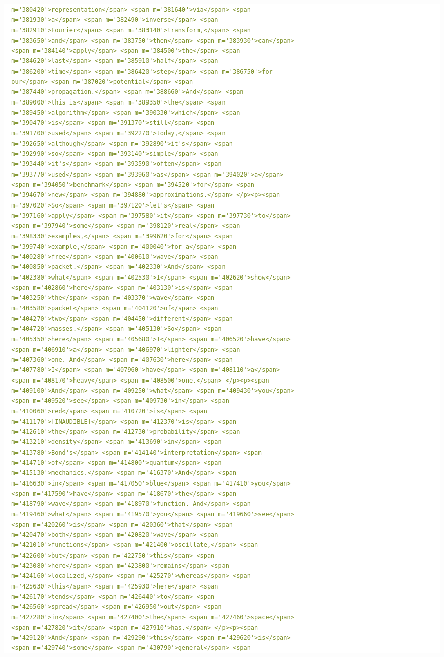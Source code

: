 ```yaml
  m='380420'>representation</span> <span m='381640'>via</span> <span
  m='381930'>a</span> <span m='382490'>inverse</span> <span
  m='382910'>Fourier</span> <span m='383140'>transform,</span> <span
  m='383650'>and</span> <span m='383750'>then</span> <span m='383930'>can</span>
  <span m='384140'>apply</span> <span m='384500'>the</span> <span
  m='384620'>last</span> <span m='385910'>half</span> <span
  m='386200'>time</span> <span m='386420'>step</span> <span m='386750'>for
  our</span> <span m='387020'>potential</span> <span
  m='387440'>propagation.</span> <span m='388660'>And</span> <span
  m='389000'>this is</span> <span m='389350'>the</span> <span
  m='389450'>algorithm</span> <span m='390330'>which</span> <span
  m='390470'>is</span> <span m='391370'>still</span> <span
  m='391700'>used</span> <span m='392270'>today,</span> <span
  m='392650'>although</span> <span m='392890'>it's</span> <span
  m='392990'>so</span> <span m='393140'>simple</span> <span
  m='393440'>it's</span> <span m='393590'>often</span> <span
  m='393770'>used</span> <span m='393960'>as</span> <span m='394020'>a</span>
  <span m='394050'>benchmark</span> <span m='394520'>for</span> <span
  m='394670'>new</span> <span m='394880'>approximations.</span> </p><p><span
  m='397020'>So</span> <span m='397120'>let's</span> <span
  m='397160'>apply</span> <span m='397580'>it</span> <span m='397730'>to</span>
  <span m='397940'>some</span> <span m='398120'>real</span> <span
  m='398330'>examples,</span> <span m='399620'>for</span> <span
  m='399740'>example,</span> <span m='400040'>for a</span> <span
  m='400280'>free</span> <span m='400610'>wave</span> <span
  m='400850'>packet.</span> <span m='402330'>And</span> <span
  m='402380'>what</span> <span m='402530'>I</span> <span m='402620'>show</span>
  <span m='402860'>here</span> <span m='403130'>is</span> <span
  m='403250'>the</span> <span m='403370'>wave</span> <span
  m='403580'>packet</span> <span m='404120'>of</span> <span
  m='404270'>two</span> <span m='404450'>different</span> <span
  m='404720'>masses.</span> <span m='405130'>So</span> <span
  m='405350'>here</span> <span m='405680'>I</span> <span m='406520'>have</span>
  <span m='406910'>a</span> <span m='406970'>lighter</span> <span
  m='407360'>one. And</span> <span m='407630'>here</span> <span
  m='407780'>I</span> <span m='407960'>have</span> <span m='408110'>a</span>
  <span m='408170'>heavy</span> <span m='408500'>one.</span> </p><p><span
  m='409100'>And</span> <span m='409250'>what</span> <span m='409430'>you</span>
  <span m='409520'>see</span> <span m='409730'>in</span> <span
  m='410060'>red</span> <span m='410720'>is</span> <span
  m='411170'>[INAUDIBLE]</span> <span m='412370'>is</span> <span
  m='412610'>the</span> <span m='412730'>probability</span> <span
  m='413210'>density</span> <span m='413690'>in</span> <span
  m='413780'>Bond's</span> <span m='414140'>interpretation</span> <span
  m='414710'>of</span> <span m='414800'>quantum</span> <span
  m='415130'>mechanics.</span> <span m='416370'>And</span> <span
  m='416630'>in</span> <span m='417050'>blue</span> <span m='417410'>you</span>
  <span m='417590'>have</span> <span m='418670'>the</span> <span
  m='418790'>wave</span> <span m='418970'>function. And</span> <span
  m='419460'>what</span> <span m='419570'>you</span> <span m='419660'>see</span>
  <span m='420260'>is</span> <span m='420360'>that</span> <span
  m='420470'>both</span> <span m='420820'>wave</span> <span
  m='421010'>functions</span> <span m='421400'>oscillate,</span> <span
  m='422600'>but</span> <span m='422750'>this</span> <span
  m='423080'>here</span> <span m='423800'>remains</span> <span
  m='424160'>localized,</span> <span m='425270'>whereas</span> <span
  m='425630'>this</span> <span m='425930'>here</span> <span
  m='426170'>tends</span> <span m='426440'>to</span> <span
  m='426560'>spread</span> <span m='426950'>out</span> <span
  m='427280'>in</span> <span m='427400'>the</span> <span m='427460'>space</span>
  <span m='427820'>it</span> <span m='427910'>has.</span> </p><p><span
  m='429120'>And</span> <span m='429290'>this</span> <span m='429620'>is</span>
  <span m='429740'>some</span> <span m='430790'>general</span> <span
```
